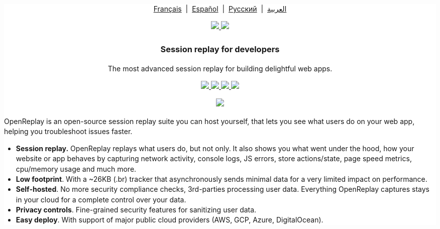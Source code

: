 <p align="center">
  <a href="/README_FR.md">Français</a>
  &nbsp;|&nbsp;
  <a href="/README_ESP.md">Español</a>
  &nbsp;|&nbsp;
  <a href="/README_RU.md">Русский</a>
  &nbsp;|&nbsp;
  <a href="/README_AR.md">العربية</a>
</p>

<p align="center">
  <a href="https://openreplay.com/#gh-light-mode-only">
    <img src="static/openreplay-git-banner-light.png" width="100%">
  </a>
    <a href="https://openreplay.com/#gh-dark-mode-only">
    <img src="static/openreplay-git-banner-dark.png" width="100%">
  </a>
</p>

<h3 align="center">Session replay for developers</h3>
<p align="center">The most advanced session replay for building delightful web apps.</p>

<p align="center">
  <a href="https://docs.openreplay.com/deployment/deploy-aws">
    <img src="static/btn-deploy-aws.svg" height="40"/>
  </a>

  <a href="https://docs.openreplay.com/deployment/deploy-gcp">
    <img src="static/btn-deploy-google-cloud.svg" height="40" />
  </a>

  <a href="https://docs.openreplay.com/deployment/deploy-azure">
    <img src="static/btn-deploy-azure.svg" height="40" />
  </a>

  <a href="https://docs.openreplay.com/deployment/deploy-digitalocean">
    <img src="static/btn-deploy-digital-ocean.svg" height="40" />
  </a>
</p>

<p align="center">
  <a href="https://github.com/openreplay/openreplay">
    <img src="static/openreplay-git-hero.svg">
  </a>
</p>

OpenReplay is an open-source session replay suite you can host yourself, that lets you see what users do on your web app, helping you troubleshoot issues faster.

- **Session replay.** OpenReplay replays what users do, but not only. It also shows you what went under the hood, how your website or app behaves by capturing network activity, console logs, JS errors, store actions/state, page speed metrics, cpu/memory usage and much more.
- **Low footprint**. With a ~26KB (.br) tracker that asynchronously sends minimal data for a very limited impact on performance.
- **Self-hosted**. No more security compliance checks, 3rd-parties processing user data. Everything OpenReplay captures stays in your cloud for a complete control over your data.
- **Privacy controls**. Fine-grained security features for sanitizing user data.
- **Easy deploy**. With support of major public cloud providers (AWS, GCP, Azure, DigitalOcean).
